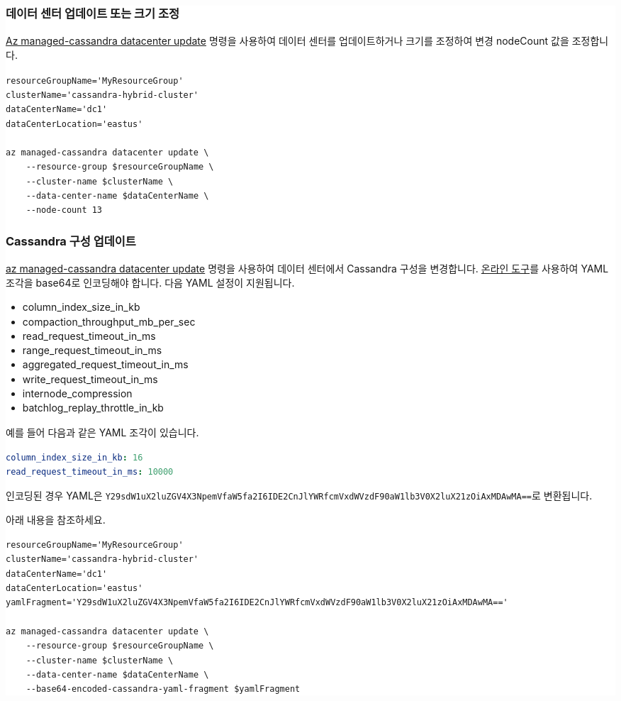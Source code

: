 ### <a name="update-or-scale-a-datacenter"></a><a id="update-datacenter"></a>데이터 센터 업데이트 또는 크기 조정

[Az managed-cassandra datacenter update](/cli/azure/managed-cassandra/datacenter?view=azure-cli-latest&preserve-view=true#az_managed_cassandra_datacenter_update) 명령을 사용하여 데이터 센터를 업데이트하거나 크기를 조정하여 변경 nodeCount 값을 조정합니다.

```azurecli-interactive
resourceGroupName='MyResourceGroup'
clusterName='cassandra-hybrid-cluster'
dataCenterName='dc1'
dataCenterLocation='eastus'

az managed-cassandra datacenter update \
    --resource-group $resourceGroupName \
    --cluster-name $clusterName \
    --data-center-name $dataCenterName \
    --node-count 13 
```

### <a name="update-cassandra-configuration"></a><a id="update-yaml"></a>Cassandra 구성 업데이트

[az managed-cassandra datacenter update](/cli/azure/managed-cassandra/datacenter?view=azure-cli-latest&preserve-view=true#az_managed_cassandra_datacenter_update) 명령을 사용하여 데이터 센터에서 Cassandra 구성을 변경합니다. [온라인 도구](https://www.base64encode.org/)를 사용하여 YAML 조각을 base64로 인코딩해야 합니다. 다음 YAML 설정이 지원됩니다.

- column_index_size_in_kb
- compaction_throughput_mb_per_sec
- read_request_timeout_in_ms
- range_request_timeout_in_ms
- aggregated_request_timeout_in_ms
- write_request_timeout_in_ms
- internode_compression
- batchlog_replay_throttle_in_kb

예를 들어 다음과 같은 YAML 조각이 있습니다.

```yaml
column_index_size_in_kb: 16
read_request_timeout_in_ms: 10000
```

인코딩된 경우 YAML은 `Y29sdW1uX2luZGV4X3NpemVfaW5fa2I6IDE2CnJlYWRfcmVxdWVzdF90aW1lb3V0X2luX21zOiAxMDAwMA==`로 변환됩니다. 

아래 내용을 참조하세요.

```azurecli-interactive
resourceGroupName='MyResourceGroup'
clusterName='cassandra-hybrid-cluster'
dataCenterName='dc1'
dataCenterLocation='eastus'
yamlFragment='Y29sdW1uX2luZGV4X3NpemVfaW5fa2I6IDE2CnJlYWRfcmVxdWVzdF90aW1lb3V0X2luX21zOiAxMDAwMA=='

az managed-cassandra datacenter update \
    --resource-group $resourceGroupName \
    --cluster-name $clusterName \
    --data-center-name $dataCenterName \
    --base64-encoded-cassandra-yaml-fragment $yamlFragment
```
